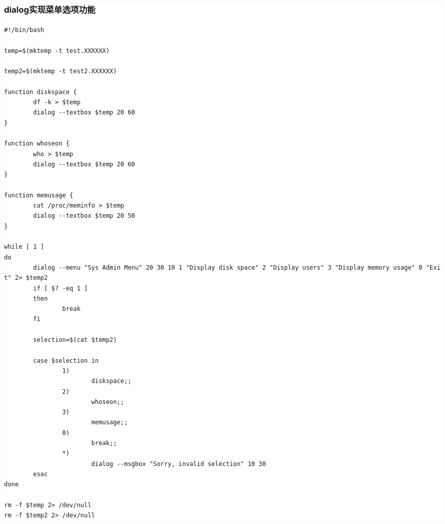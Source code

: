 ### dialog实现菜单选项功能
```shell
#!/bin/bash

temp=$(mktemp -t test.XXXXXX)

temp2=$(mktemp -t test2.XXXXXX)

function diskspace {
        df -k > $temp
        dialog --textbox $temp 20 60
}

function whoseon {
        who > $temp
        dialog --textbox $temp 20 60
}

function memusage {
        cat /proc/meminfo > $temp
        dialog --textbox $temp 20 50
}

while [ 1 ]
do
        dialog --menu "Sys Admin Menu" 20 30 10 1 "Display disk space" 2 "Display users" 3 "Display memory usage" 0 "Exit" 2> $temp2
        if [ $? -eq 1 ]
        then
                break
        fi

        selection=$(cat $temp2)

        case $selection in
                1)
                        diskspace;;
                2)
                        whoseon;;
                3)
                        memusage;;
                0)
                        break;;
                *)
                        dialog --msgbox "Sorry, invalid selection" 10 30
        esac
done

rm -f $temp 2> /dev/null
rm -f $temp2 2> /dev/null
```
